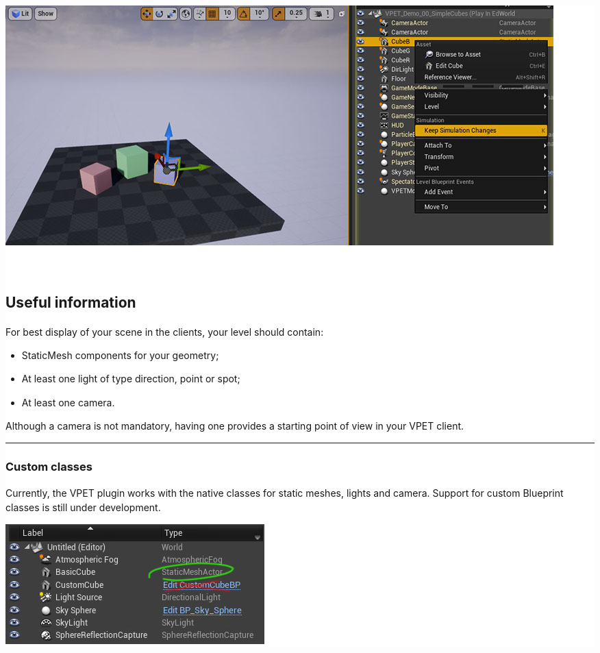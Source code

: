![Img: VPET Keep Changes](img/unreal_qsg/vpet_keepchanges.jpg)


<br />

## Useful information

For best display of your scene in the clients, your level should contain:

- StaticMesh components for your geometry;

- At least one light of type direction, point or spot;

- At least one camera.

Although a camera is not mandatory, having one provides a starting point of view in your VPET client.

---

### Custom classes


Currently, the VPET plugin works with the native classes for static meshes, lights and camera. Support for custom Blueprint classes is still under development.

![Img: Core classes](img/unreal_qsg/vpet_customclasses.jpg)
